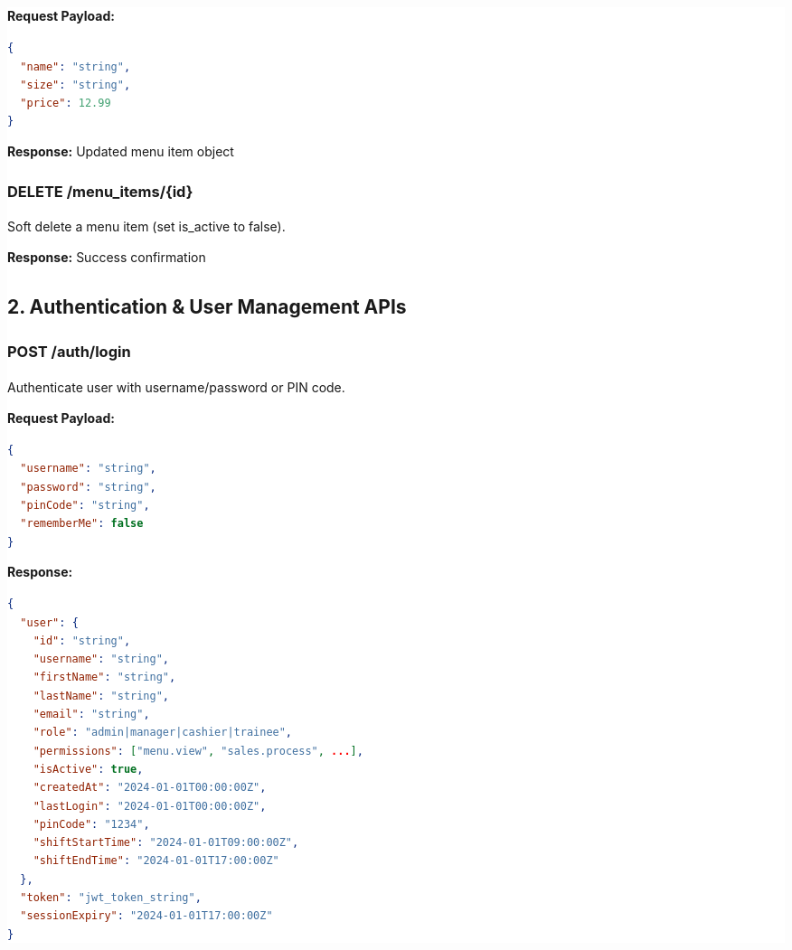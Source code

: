 **Request Payload:**
```json
{
  "name": "string",
  "size": "string",
  "price": 12.99
}
```

**Response:** Updated menu item object

### DELETE /menu_items/{id}
Soft delete a menu item (set is_active to false).

**Response:** Success confirmation

## 2. Authentication & User Management APIs

### POST /auth/login
Authenticate user with username/password or PIN code.

**Request Payload:**
```json
{
  "username": "string",
  "password": "string",
  "pinCode": "string",
  "rememberMe": false
}
```

**Response:**
```json
{
  "user": {
    "id": "string",
    "username": "string",
    "firstName": "string",
    "lastName": "string", 
    "email": "string",
    "role": "admin|manager|cashier|trainee",
    "permissions": ["menu.view", "sales.process", ...],
    "isActive": true,
    "createdAt": "2024-01-01T00:00:00Z",
    "lastLogin": "2024-01-01T00:00:00Z",
    "pinCode": "1234",
    "shiftStartTime": "2024-01-01T09:00:00Z",
    "shiftEndTime": "2024-01-01T17:00:00Z"
  },
  "token": "jwt_token_string",
  "sessionExpiry": "2024-01-01T17:00:00Z"
}
```
